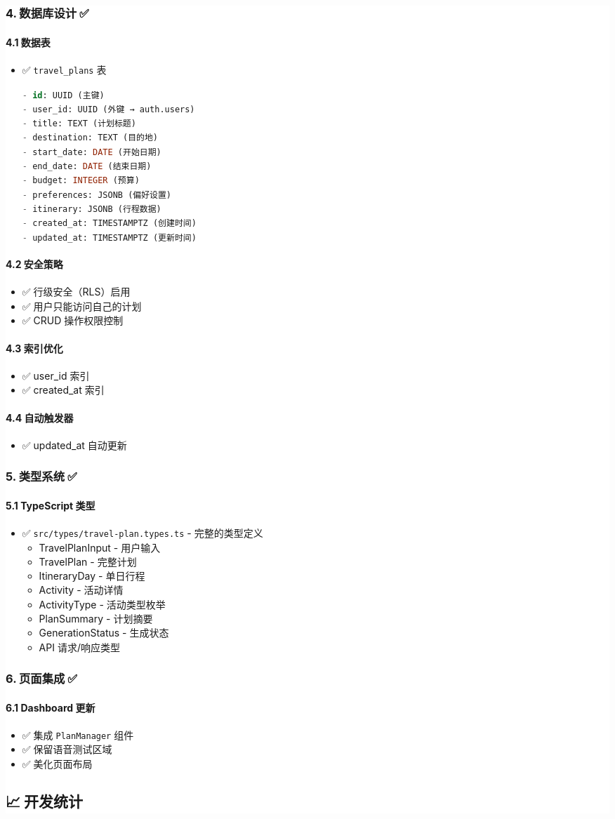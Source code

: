 ### 4. 数据库设计 ✅

#### 4.1 数据表
- ✅ `travel_plans` 表
  ```sql
  - id: UUID (主键)
  - user_id: UUID (外键 → auth.users)
  - title: TEXT (计划标题)
  - destination: TEXT (目的地)
  - start_date: DATE (开始日期)
  - end_date: DATE (结束日期)
  - budget: INTEGER (预算)
  - preferences: JSONB (偏好设置)
  - itinerary: JSONB (行程数据)
  - created_at: TIMESTAMPTZ (创建时间)
  - updated_at: TIMESTAMPTZ (更新时间)
  ```

#### 4.2 安全策略
- ✅ 行级安全（RLS）启用
- ✅ 用户只能访问自己的计划
- ✅ CRUD 操作权限控制

#### 4.3 索引优化
- ✅ user_id 索引
- ✅ created_at 索引

#### 4.4 自动触发器
- ✅ updated_at 自动更新

### 5. 类型系统 ✅

#### 5.1 TypeScript 类型
- ✅ `src/types/travel-plan.types.ts` - 完整的类型定义
  - TravelPlanInput - 用户输入
  - TravelPlan - 完整计划
  - ItineraryDay - 单日行程
  - Activity - 活动详情
  - ActivityType - 活动类型枚举
  - PlanSummary - 计划摘要
  - GenerationStatus - 生成状态
  - API 请求/响应类型

### 6. 页面集成 ✅

#### 6.1 Dashboard 更新
- ✅ 集成 `PlanManager` 组件
- ✅ 保留语音测试区域
- ✅ 美化页面布局

## 📈 开发统计
